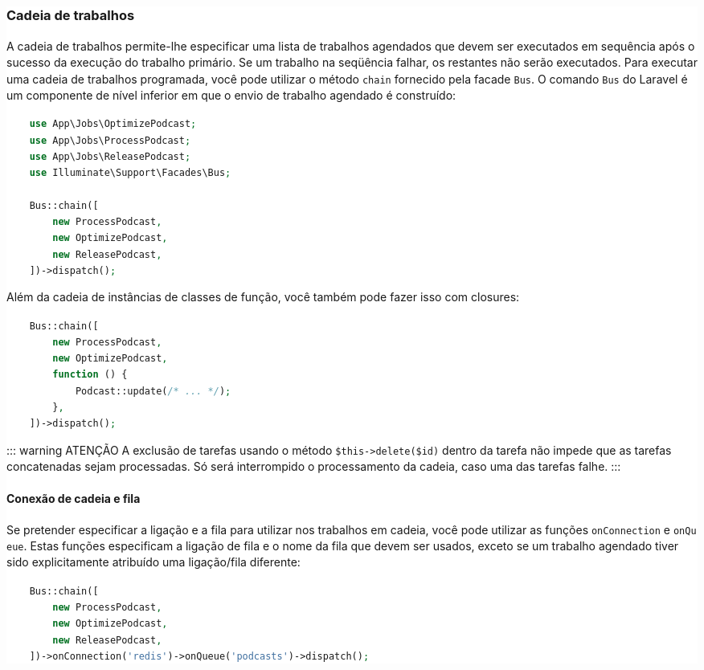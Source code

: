<a name="job-chaining"></a>
### Cadeia de trabalhos

A cadeia de trabalhos permite-lhe especificar uma lista de trabalhos agendados que devem ser executados em sequência após o sucesso da execução do trabalho primário. Se um trabalho na seqüência falhar, os restantes não serão executados. Para executar uma cadeia de trabalhos programada, você pode utilizar o método `chain` fornecido pela facade `Bus`. O comando `Bus` do Laravel é um componente de nível inferior em que o envio de trabalho agendado é construído:

```php
    use App\Jobs\OptimizePodcast;
    use App\Jobs\ProcessPodcast;
    use App\Jobs\ReleasePodcast;
    use Illuminate\Support\Facades\Bus;

    Bus::chain([
        new ProcessPodcast,
        new OptimizePodcast,
        new ReleasePodcast,
    ])->dispatch();
```

Além da cadeia de instâncias de classes de função, você também pode fazer isso com closures:

```php
    Bus::chain([
        new ProcessPodcast,
        new OptimizePodcast,
        function () {
            Podcast::update(/* ... */);
        },
    ])->dispatch();
```

::: warning ATENÇÃO
A exclusão de tarefas usando o método `$this->delete($id)` dentro da tarefa não impede que as tarefas concatenadas sejam processadas. Só será interrompido o processamento da cadeia, caso uma das tarefas falhe.
:::

<a name="chain-connection-queue"></a>
#### Conexão de cadeia e fila

Se pretender especificar a ligação e a fila para utilizar nos trabalhos em cadeia, você pode utilizar as funções `onConnection` e `onQueue`. Estas funções especificam a ligação de fila e o nome da fila que devem ser usados, exceto se um trabalho agendado tiver sido explicitamente atribuído uma ligação/fila diferente:

```php
    Bus::chain([
        new ProcessPodcast,
        new OptimizePodcast,
        new ReleasePodcast,
    ])->onConnection('redis')->onQueue('podcasts')->dispatch();
```
